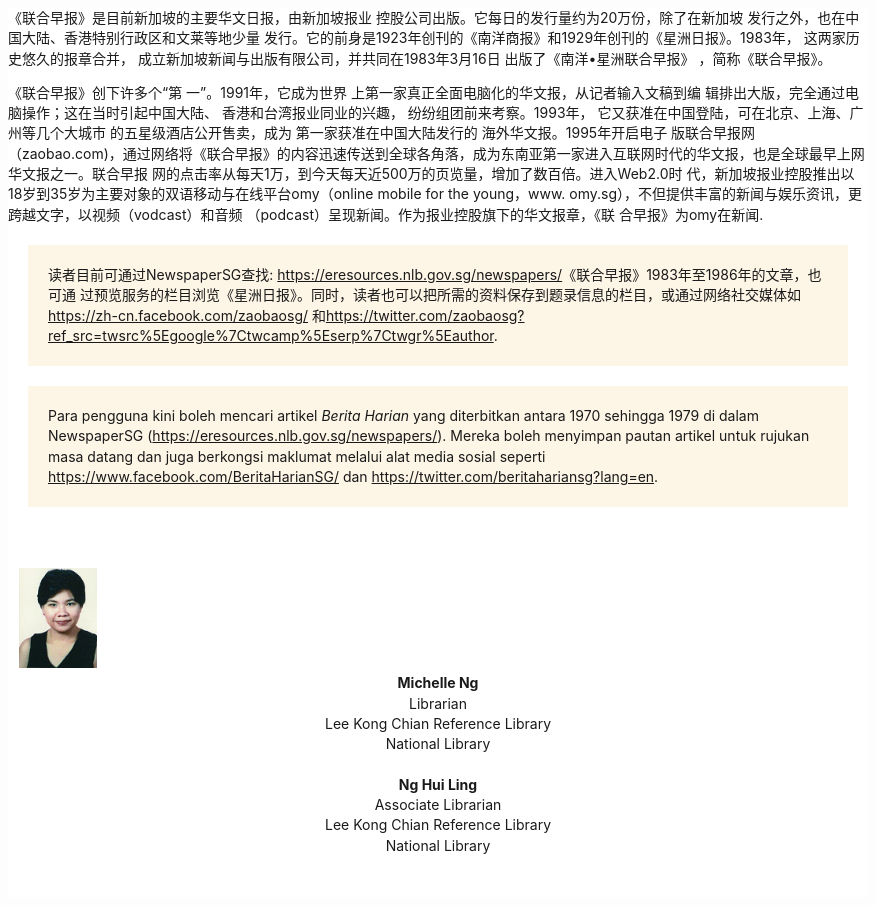 
《联合早报》是目前新加坡的主要华文日报，由新加坡报业 控股公司出版。它每日的发行量约为20万份，除了在新加坡 发行之外，也在中国大陆、香港特别行政区和文莱等地少量 发行。它的前身是1923年创刊的《南洋商报》和1929年创刊的《星洲日报》。1983年， 这两家历史悠久的报章合并， 成立新加坡新闻与出版有限公司，并共同在1983年3月16日 出版了《南洋•星洲联合早报》 ，简称《联合早报》。

《联合早报》创下许多个“第 一”。1991年，它成为世界 上第一家真正全面电脑化的华文报，从记者输入文稿到编 辑排出大版，完全通过电脑操作；这在当时引起中国大陆、 香港和台湾报业同业的兴趣， 纷纷组团前来考察。1993年， 它又获准在中国登陆，可在北京、上海、广州等几个大城市 的五星级酒店公开售卖，成为 第一家获准在中国大陆发行的 海外华文报。1995年开启电子 版联合早报网（zaobao.com)，通过网络将《联合早报》的内容迅速传送到全球各角落，成为东南亚第一家进入互联网时代的华文报，也是全球最早上网华文报之一。联合早报 网的点击率从每天1万，到今天每天近500万的页览量，增加了数百倍。进入Web2.0时 代，新加坡报业控股推出以18岁到35岁为主要对象的双语移动与在线平台omy（online mobile for the young，www. omy.sg），不但提供丰富的新闻与娱乐资讯，更跨越文字，以视频（vodcast）和音频 （podcast）呈现新闻。作为报业控股旗下的华文报章，《联 合早报》为omy在新闻.


<div style="background-colour: #fdf5e6; padding: 20px; margin: 20px; background:#fdf5e6"> 读者目前可通过NewspaperSG查找: <a href="https://eresources.nlb.gov.sg/newspapers/">https://eresources.nlb.gov.sg/newspapers/</a>《联合早报》1983年至1986年的文章，也可通 过预览服务的栏目浏览《星洲日报》。同时，读者也可以把所需的资料保存到题录信息的栏目，或通过网络社交媒体如 <a href="https://zh-cn.facebook.com/zaobaosg/">https://zh-cn.facebook.com/zaobaosg/</a>
和<a href="https://twitter.com/zaobaosg?ref_src=twsrc%5Egoogle%7Ctwcamp%5Eserp%7Ctwgr%5Eauthor">https://twitter.com/zaobaosg?ref_src=twsrc%5Egoogle%7Ctwcamp%5Eserp%7Ctwgr%5Eauthor</a>.</div>

<div style="background-colour: #fdf5e6; padding: 20px; margin: 20px; background:#fdf5e6">Para pengguna kini boleh mencari artikel <i>Berita Harian</i> yang diterbitkan antara 1970 sehingga 1979 di dalam NewspaperSG (<a href="https://eresources.nlb.gov.sg/newspapers/">https://eresources.nlb.gov.sg/newspapers/</a>). Mereka boleh menyimpan pautan artikel untuk rujukan masa datang dan juga berkongsi maklumat melalui alat media sosial seperti <a href="https://www.facebook.com/BeritaHarianSG/">https://www.facebook.com/BeritaHarianSG/</a> dan <a href="https://twitter.com/beritahariansg?lang=en">https://twitter.com/beritahariansg?lang=en</a>.</div>

<br>
<div style="background-color: white;">
<br>
<img style="width: 100px; height: 100px;" src="/images/Authors/Michelle%20Heng.jpg"><center><b>Michelle Ng</b><br> Librarian<br> Lee Kong Chian Reference Library<br> National Library</center><br></div>
<div>
<center><b>Ng Hui Ling</b><br> Associate Librarian<br> Lee Kong Chian Reference Library<br> National Library</center><br></div>
<div style="background-color: white;">
<br>
